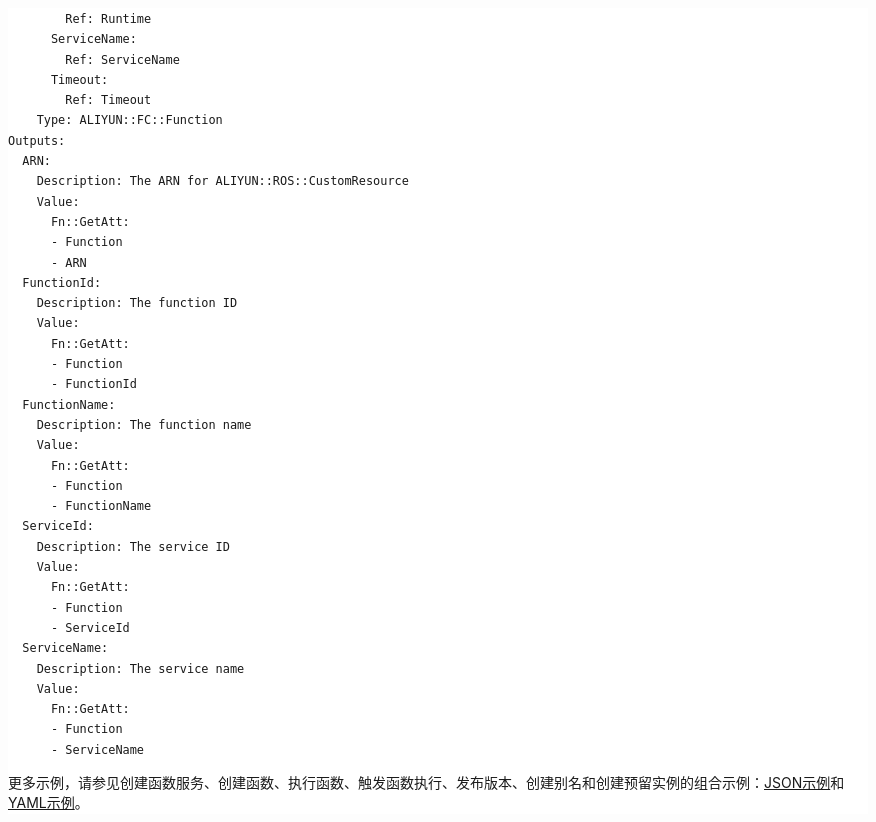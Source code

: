 ```
        Ref: Runtime
      ServiceName:
        Ref: ServiceName
      Timeout:
        Ref: Timeout
    Type: ALIYUN::FC::Function
Outputs:
  ARN:
    Description: The ARN for ALIYUN::ROS::CustomResource
    Value:
      Fn::GetAtt:
      - Function
      - ARN
  FunctionId:
    Description: The function ID
    Value:
      Fn::GetAtt:
      - Function
      - FunctionId
  FunctionName:
    Description: The function name
    Value:
      Fn::GetAtt:
      - Function
      - FunctionName
  ServiceId:
    Description: The service ID
    Value:
      Fn::GetAtt:
      - Function
      - ServiceId
  ServiceName:
    Description: The service name
    Value:
      Fn::GetAtt:
      - Function
      - ServiceName
```

更多示例，请参见创建函数服务、创建函数、执行函数、触发函数执行、发布版本、创建别名和创建预留实例的组合示例：[JSON示例](https://github.com/aliyun/ros-templates/tree/master/ResourceTemplates/FC/JSON/FunctionInvoker.json)和[YAML示例](https://github.com/aliyun/ros-templates/tree/master/ResourceTemplates/FC/YAML/FunctionInvoker.yml)。

